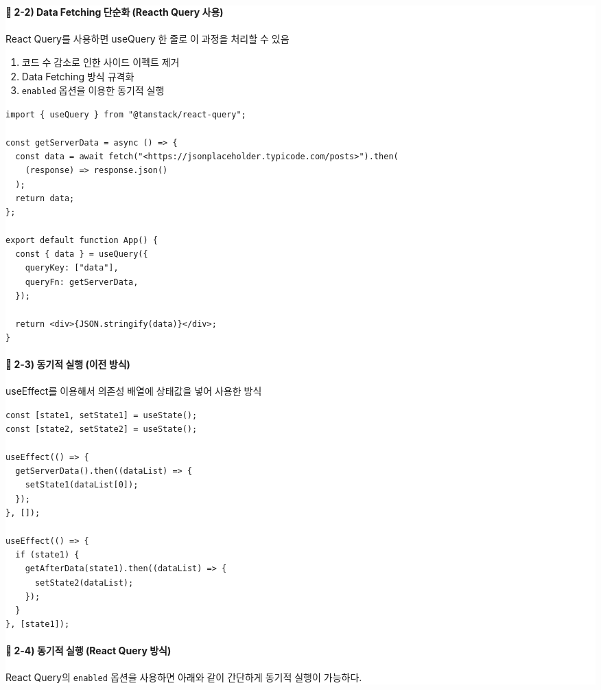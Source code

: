 #### :pushpin: 2-2) Data Fetching 단순화 (Reacth Query 사용)

React Query를 사용하면 useQuery 한 줄로 이 과정을 처리할 수 있음

1. 코드 수 감소로 인한 사이드 이펙트 제거
2. Data Fetching 방식 규격화
3. `enabled` 옵션을 이용한 동기적 실행

```tsx
import { useQuery } from "@tanstack/react-query";

const getServerData = async () => {
  const data = await fetch("<https://jsonplaceholder.typicode.com/posts>").then(
    (response) => response.json()
  );
  return data;
};

export default function App() {
  const { data } = useQuery({
    queryKey: ["data"],
    queryFn: getServerData,
  });

  return <div>{JSON.stringify(data)}</div>;
}
```

#### :pushpin: 2-3) 동기적 실행 (이전 방식)

useEffect를 이용해서 의존성 배열에 상태값을 넣어 사용한 방식

```tsx
const [state1, setState1] = useState();
const [state2, setState2] = useState();

useEffect(() => {
  getServerData().then((dataList) => {
    setState1(dataList[0]);
  });
}, []);

useEffect(() => {
  if (state1) {
    getAfterData(state1).then((dataList) => {
      setState2(dataList);
    });
  }
}, [state1]);
```

#### :pushpin: 2-4) 동기적 실행 (React Query 방식)

React Query의 `enabled` 옵션을 사용하면 아래와 같이 간단하게 동기적 실행이 가능하다.
